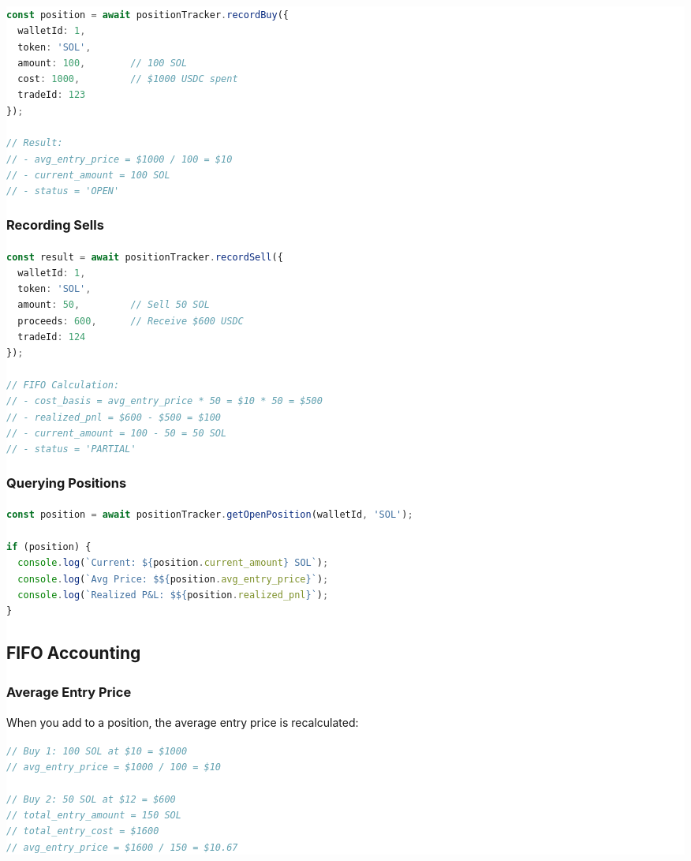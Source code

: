 ```typescript
const position = await positionTracker.recordBuy({
  walletId: 1,
  token: 'SOL',
  amount: 100,        // 100 SOL
  cost: 1000,         // $1000 USDC spent
  tradeId: 123
});

// Result:
// - avg_entry_price = $1000 / 100 = $10
// - current_amount = 100 SOL
// - status = 'OPEN'
```

### Recording Sells

```typescript
const result = await positionTracker.recordSell({
  walletId: 1,
  token: 'SOL',
  amount: 50,         // Sell 50 SOL
  proceeds: 600,      // Receive $600 USDC
  tradeId: 124
});

// FIFO Calculation:
// - cost_basis = avg_entry_price * 50 = $10 * 50 = $500
// - realized_pnl = $600 - $500 = $100
// - current_amount = 100 - 50 = 50 SOL
// - status = 'PARTIAL'
```

### Querying Positions

```typescript
const position = await positionTracker.getOpenPosition(walletId, 'SOL');

if (position) {
  console.log(`Current: ${position.current_amount} SOL`);
  console.log(`Avg Price: $${position.avg_entry_price}`);
  console.log(`Realized P&L: $${position.realized_pnl}`);
}
```

## FIFO Accounting

### Average Entry Price

When you add to a position, the average entry price is recalculated:

```typescript
// Buy 1: 100 SOL at $10 = $1000
// avg_entry_price = $1000 / 100 = $10

// Buy 2: 50 SOL at $12 = $600
// total_entry_amount = 150 SOL
// total_entry_cost = $1600
// avg_entry_price = $1600 / 150 = $10.67
```
